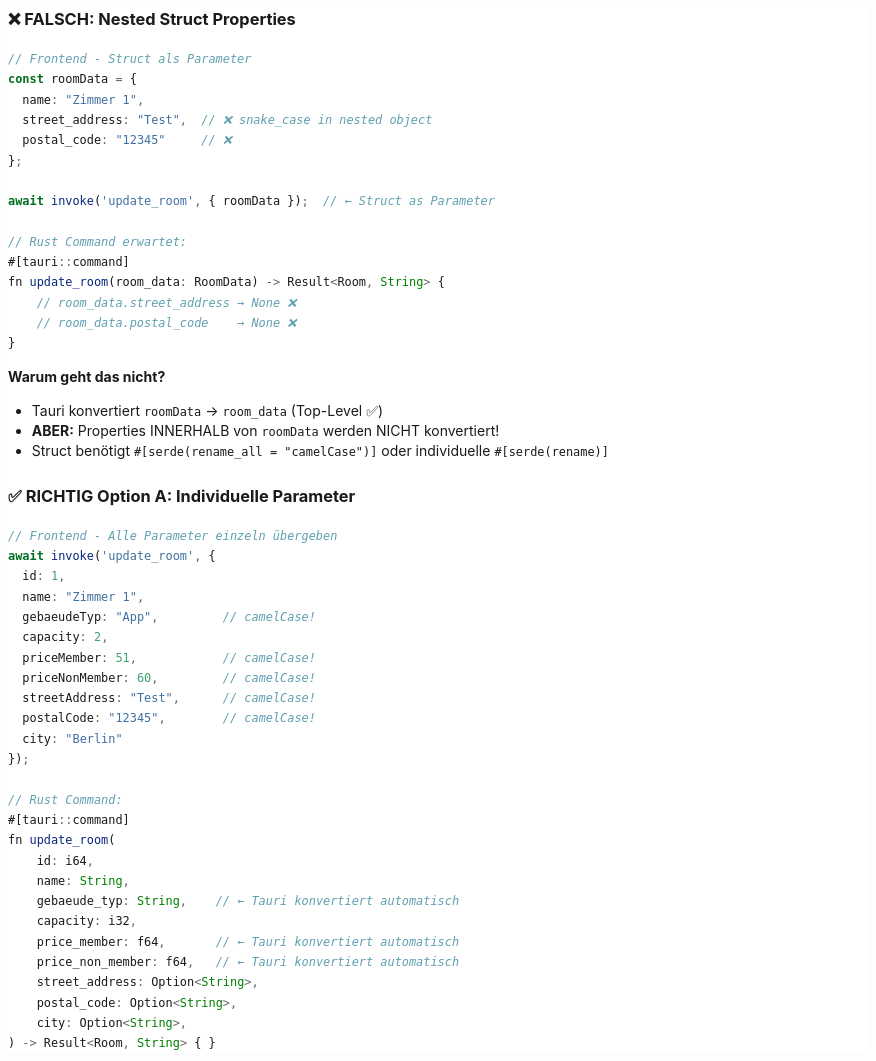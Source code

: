 ### ❌ FALSCH: Nested Struct Properties

```typescript
// Frontend - Struct als Parameter
const roomData = {
  name: "Zimmer 1",
  street_address: "Test",  // ❌ snake_case in nested object
  postal_code: "12345"     // ❌
};

await invoke('update_room', { roomData });  // ← Struct as Parameter

// Rust Command erwartet:
#[tauri::command]
fn update_room(room_data: RoomData) -> Result<Room, String> {
    // room_data.street_address → None ❌
    // room_data.postal_code    → None ❌
}
```

**Warum geht das nicht?**
- Tauri konvertiert `roomData` → `room_data` (Top-Level ✅)
- **ABER:** Properties INNERHALB von `roomData` werden NICHT konvertiert!
- Struct benötigt `#[serde(rename_all = "camelCase")]` oder individuelle `#[serde(rename)]`

### ✅ RICHTIG Option A: Individuelle Parameter

```typescript
// Frontend - Alle Parameter einzeln übergeben
await invoke('update_room', {
  id: 1,
  name: "Zimmer 1",
  gebaeudeTyp: "App",         // camelCase!
  capacity: 2,
  priceMember: 51,            // camelCase!
  priceNonMember: 60,         // camelCase!
  streetAddress: "Test",      // camelCase!
  postalCode: "12345",        // camelCase!
  city: "Berlin"
});

// Rust Command:
#[tauri::command]
fn update_room(
    id: i64,
    name: String,
    gebaeude_typ: String,    // ← Tauri konvertiert automatisch
    capacity: i32,
    price_member: f64,       // ← Tauri konvertiert automatisch
    price_non_member: f64,   // ← Tauri konvertiert automatisch
    street_address: Option<String>,
    postal_code: Option<String>,
    city: Option<String>,
) -> Result<Room, String> { }
```
